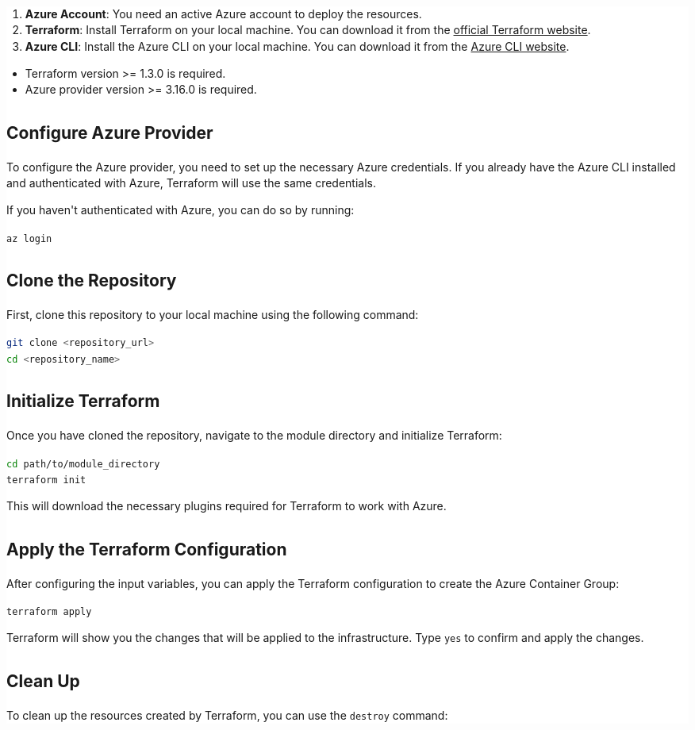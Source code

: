1. **Azure Account**: You need an active Azure account to deploy the resources.
2. **Terraform**: Install Terraform on your local machine. You can download it from the [official Terraform website](https://www.terraform.io/downloads.html).
3. **Azure CLI**: Install the Azure CLI on your local machine. You can download it from the [Azure CLI website](https://docs.microsoft.com/en-us/cli/azure/install-azure-cli).

- Terraform version >= 1.3.0 is required.
- Azure provider version >= 3.16.0 is required.

## Configure Azure Provider

To configure the Azure provider, you need to set up the necessary Azure credentials. If you already have the Azure CLI installed and authenticated with Azure, Terraform will use the same credentials.

If you haven't authenticated with Azure, you can do so by running:

```bash
az login
```


## Clone the Repository

First, clone this repository to your local machine using the following command:

```bash
git clone <repository_url>
cd <repository_name>
```

## Initialize Terraform

Once you have cloned the repository, navigate to the module directory and initialize Terraform:

```bash
cd path/to/module_directory
terraform init
```

This will download the necessary plugins required for Terraform to work with Azure.

## Apply the Terraform Configuration

After configuring the input variables, you can apply the Terraform configuration to create the Azure Container Group:

```bash
terraform apply
```

Terraform will show you the changes that will be applied to the infrastructure. Type `yes` to confirm and apply the changes.

## Clean Up

To clean up the resources created by Terraform, you can use the `destroy` command:
